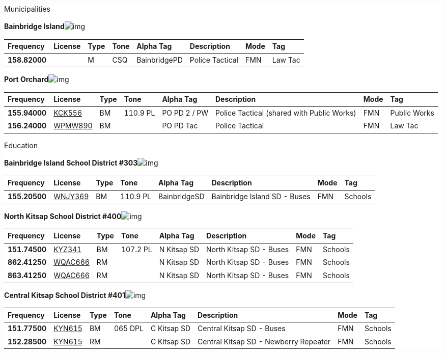 



Municipalities

**Bainbridge Island**![img](https://s.radioreference.com/i/icons/NextLevel.gif)



| Frequency     | License | Type | Tone | Alpha Tag    | Description     | Mode | Tag     |
| :------------ | :------ | :--- | :--- | :----------- | :-------------- | :--- | :------ |
| **158.82000** |         | M    | CSQ  | BainbridgePD | Police Tactical | FMN  | Law Tac |



**Port Orchard**![img](https://s.radioreference.com/i/icons/NextLevel.gif)



| Frequency     | License                                                      | Type | Tone     | Alpha Tag    | Description                                | Mode | Tag          |
| :------------ | :----------------------------------------------------------- | :--- | :------- | :----------- | :----------------------------------------- | :--- | :----------- |
| **155.94000** | [KCK556](https://www.radioreference.com/db/fcc/callsign/KCK556) | BM   | 110.9 PL | PO PD 2 / PW | Police Tactical (shared with Public Works) | FMN  | Public Works |
| **156.24000** | [WPMW890](https://www.radioreference.com/db/fcc/callsign/WPMW890) | BM   |          | PO PD Tac    | Police Tactical                            | FMN  | Law Tac      |





Education

**Bainbridge Island School District #303**![img](https://s.radioreference.com/i/icons/NextLevel.gif)



| Frequency     | License                                                      | Type | Tone     | Alpha Tag    | Description                  | Mode | Tag     |
| :------------ | :----------------------------------------------------------- | :--- | :------- | :----------- | :--------------------------- | :--- | :------ |
| **155.20500** | [WNJY369](https://www.radioreference.com/db/fcc/callsign/WNJY369) | BM   | 110.9 PL | BainbridgeSD | Bainbridge Island SD - Buses | FMN  | Schools |



**North Kitsap School District #400**![img](https://s.radioreference.com/i/icons/NextLevel.gif)



| Frequency     | License                                                      | Type | Tone     | Alpha Tag   | Description             | Mode | Tag     |
| :------------ | :----------------------------------------------------------- | :--- | :------- | :---------- | :---------------------- | :--- | :------ |
| **151.74500** | [KYZ341](https://www.radioreference.com/db/fcc/callsign/KYZ341) | BM   | 107.2 PL | N Kitsap SD | North Kitsap SD - Buses | FMN  | Schools |
| **862.41250** | [WQAC666](https://www.radioreference.com/db/fcc/callsign/WQAC666) | RM   |          | N Kitsap SD | North Kitsap SD - Buses | FMN  | Schools |
| **863.41250** | [WQAC666](https://www.radioreference.com/db/fcc/callsign/WQAC666) | RM   |          | N Kitsap SD | North Kitsap SD - Buses | FMN  | Schools |



**Central Kitsap School District #401**![img](https://s.radioreference.com/i/icons/NextLevel.gif)



| Frequency     | License                                                      | Type | Tone    | Alpha Tag   | Description                           | Mode | Tag     |
| :------------ | :----------------------------------------------------------- | :--- | :------ | :---------- | :------------------------------------ | :--- | :------ |
| **151.77500** | [KYN615](https://www.radioreference.com/db/fcc/callsign/KYN615) | BM   | 065 DPL | C Kitsap SD | Central Kitsap SD - Buses             | FMN  | Schools |
| **152.28500** | [KYN615](https://www.radioreference.com/db/fcc/callsign/KYN615) | RM   |         | C Kitsap SD | Central Kitsap SD - Newberry Repeater | FMN  | Schools |
